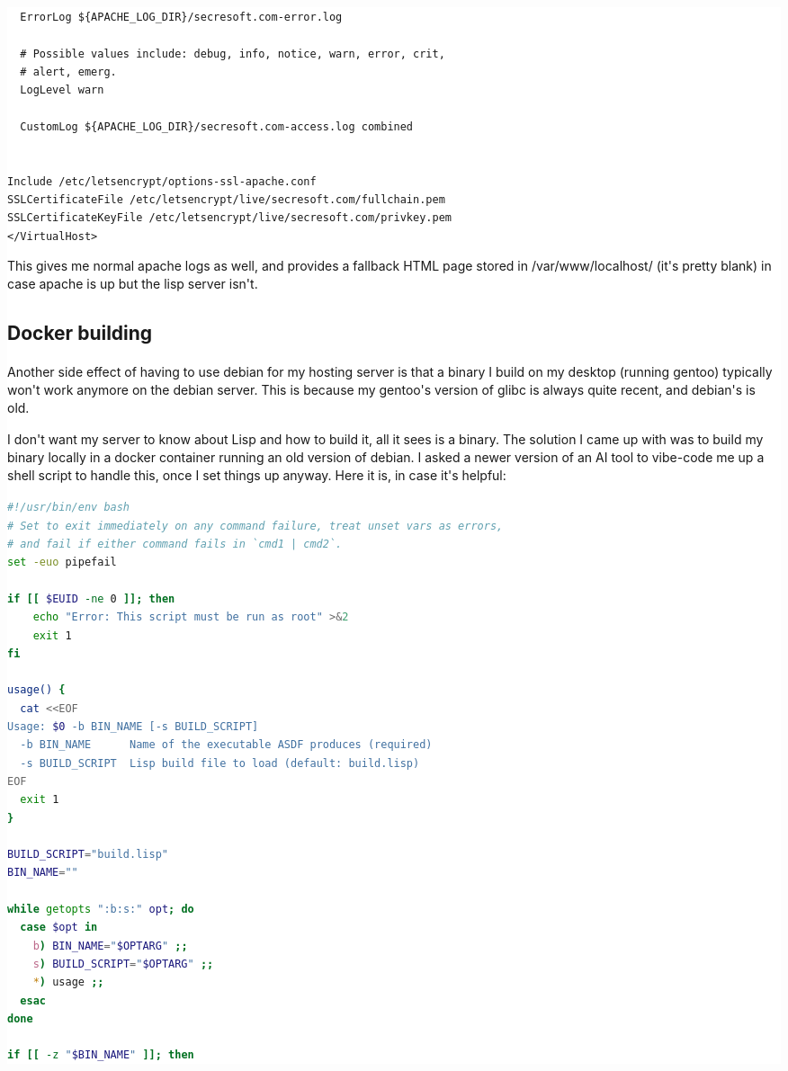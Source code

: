 ```
  ErrorLog ${APACHE_LOG_DIR}/secresoft.com-error.log

  # Possible values include: debug, info, notice, warn, error, crit,
  # alert, emerg.
  LogLevel warn

  CustomLog ${APACHE_LOG_DIR}/secresoft.com-access.log combined


Include /etc/letsencrypt/options-ssl-apache.conf
SSLCertificateFile /etc/letsencrypt/live/secresoft.com/fullchain.pem
SSLCertificateKeyFile /etc/letsencrypt/live/secresoft.com/privkey.pem
</VirtualHost>
```

This gives me normal apache logs as well, and provides a fallback HTML page stored in /var/www/localhost/ (it's pretty blank) in case apache is up but the lisp
server isn't.

## Docker building

Another side effect of having to use debian for my hosting server is that a binary I build on my desktop (running gentoo) typically won't work anymore on the
debian server. This is because my gentoo's version of glibc is always quite recent, and debian's is old.

I don't want my server to know about Lisp and how to build it, all it sees is a binary. The solution I came up with was to build my binary locally in a docker
container running an old version of debian. I asked a newer version of an AI tool to vibe-code me up a shell script to handle this, once I set things up anyway.
Here it is, in case it's helpful:

```bash
#!/usr/bin/env bash
# Set to exit immediately on any command failure, treat unset vars as errors,
# and fail if either command fails in `cmd1 | cmd2`.
set -euo pipefail

if [[ $EUID -ne 0 ]]; then
    echo "Error: This script must be run as root" >&2
    exit 1
fi

usage() {
  cat <<EOF
Usage: $0 -b BIN_NAME [-s BUILD_SCRIPT]
  -b BIN_NAME      Name of the executable ASDF produces (required)
  -s BUILD_SCRIPT  Lisp build file to load (default: build.lisp)
EOF
  exit 1
}

BUILD_SCRIPT="build.lisp"
BIN_NAME=""

while getopts ":b:s:" opt; do
  case $opt in
    b) BIN_NAME="$OPTARG" ;;
    s) BUILD_SCRIPT="$OPTARG" ;;
    *) usage ;;
  esac
done

if [[ -z "$BIN_NAME" ]]; then
```